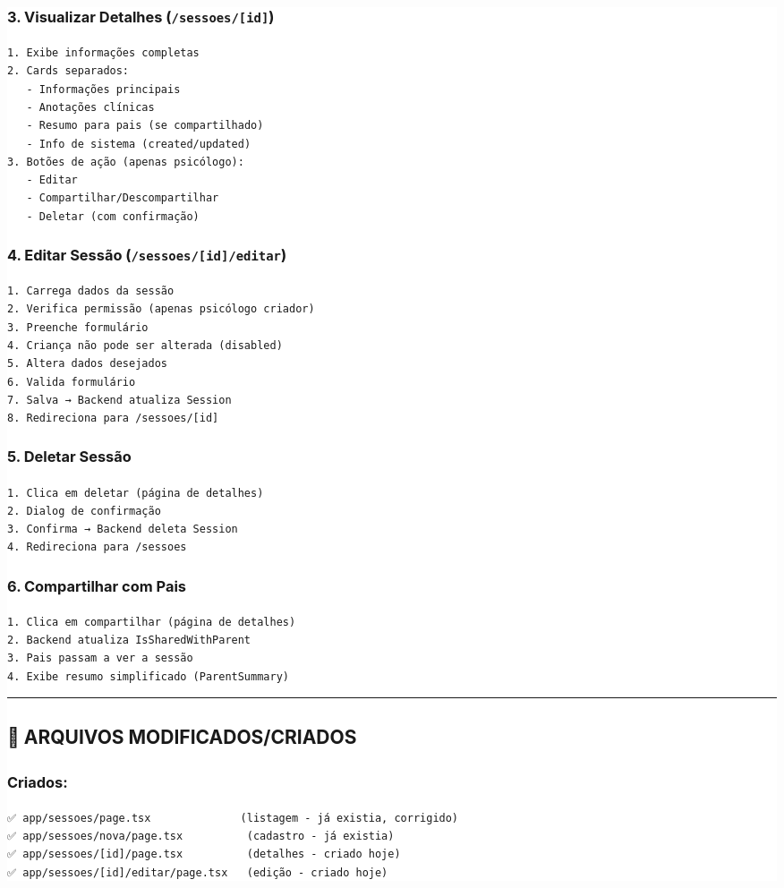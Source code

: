 ### **3. Visualizar Detalhes** (`/sessoes/[id]`)
```
1. Exibe informações completas
2. Cards separados:
   - Informações principais
   - Anotações clínicas
   - Resumo para pais (se compartilhado)
   - Info de sistema (created/updated)
3. Botões de ação (apenas psicólogo):
   - Editar
   - Compartilhar/Descompartilhar
   - Deletar (com confirmação)
```

### **4. Editar Sessão** (`/sessoes/[id]/editar`)
```
1. Carrega dados da sessão
2. Verifica permissão (apenas psicólogo criador)
3. Preenche formulário
4. Criança não pode ser alterada (disabled)
5. Altera dados desejados
6. Valida formulário
7. Salva → Backend atualiza Session
8. Redireciona para /sessoes/[id]
```

### **5. Deletar Sessão**
```
1. Clica em deletar (página de detalhes)
2. Dialog de confirmação
3. Confirma → Backend deleta Session
4. Redireciona para /sessoes
```

### **6. Compartilhar com Pais**
```
1. Clica em compartilhar (página de detalhes)
2. Backend atualiza IsSharedWithParent
3. Pais passam a ver a sessão
4. Exibe resumo simplificado (ParentSummary)
```

---

## 📁 **ARQUIVOS MODIFICADOS/CRIADOS**

### **Criados:**
```
✅ app/sessoes/page.tsx              (listagem - já existia, corrigido)
✅ app/sessoes/nova/page.tsx          (cadastro - já existia)
✅ app/sessoes/[id]/page.tsx          (detalhes - criado hoje)
✅ app/sessoes/[id]/editar/page.tsx   (edição - criado hoje)
```
